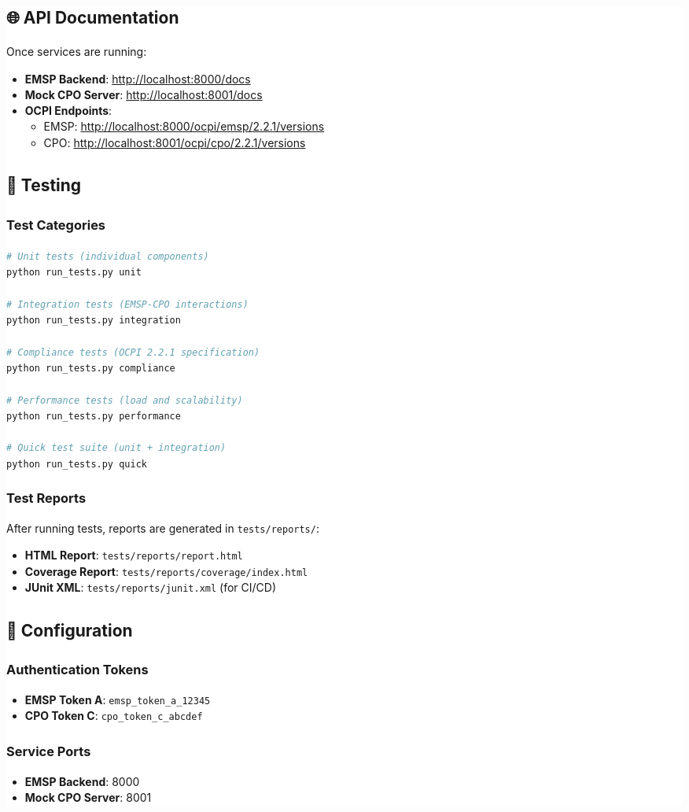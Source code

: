 ## 🌐 API Documentation

Once services are running:

- **EMSP Backend**: [http://localhost:8000/docs](http://localhost:8000/docs)
- **Mock CPO Server**: [http://localhost:8001/docs](http://localhost:8001/docs)
- **OCPI Endpoints**:
  - EMSP: [http://localhost:8000/ocpi/emsp/2.2.1/versions](http://localhost:8000/ocpi/emsp/2.2.1/versions)
  - CPO: [http://localhost:8001/ocpi/cpo/2.2.1/versions](http://localhost:8001/ocpi/cpo/2.2.1/versions)

## 🧪 Testing

### Test Categories

```bash
# Unit tests (individual components)
python run_tests.py unit

# Integration tests (EMSP-CPO interactions)
python run_tests.py integration

# Compliance tests (OCPI 2.2.1 specification)
python run_tests.py compliance

# Performance tests (load and scalability)
python run_tests.py performance

# Quick test suite (unit + integration)
python run_tests.py quick
```

### Test Reports

After running tests, reports are generated in `tests/reports/`:

- **HTML Report**: `tests/reports/report.html`
- **Coverage Report**: `tests/reports/coverage/index.html`
- **JUnit XML**: `tests/reports/junit.xml` (for CI/CD)

## 🔧 Configuration

### Authentication Tokens

- **EMSP Token A**: `emsp_token_a_12345`
- **CPO Token C**: `cpo_token_c_abcdef`

### Service Ports

- **EMSP Backend**: 8000
- **Mock CPO Server**: 8001
